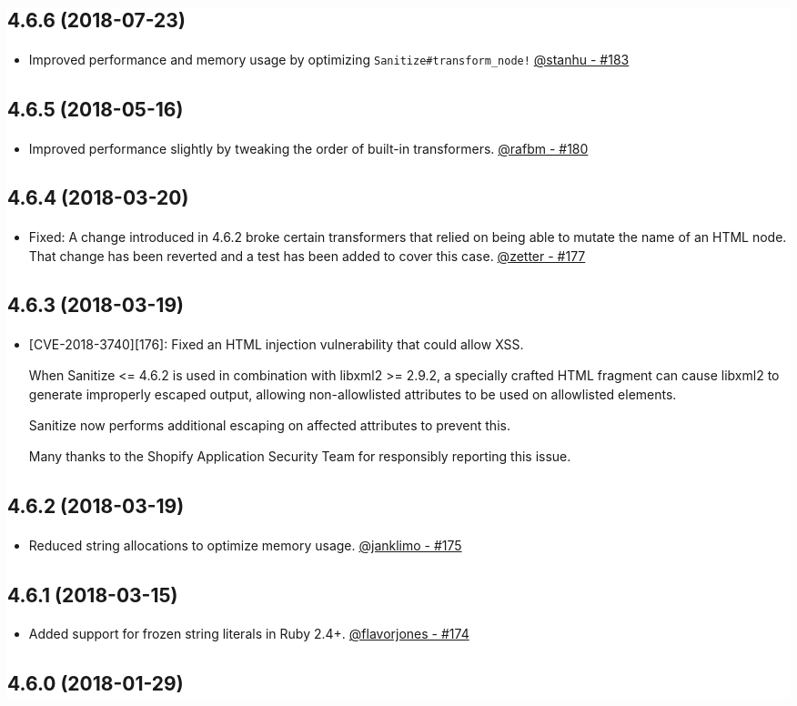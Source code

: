 [189]:https://github.com/rgrove/sanitize/pull/189

## 4.6.6 (2018-07-23)

* Improved performance and memory usage by optimizing `Sanitize#transform_node!`
  [@stanhu - #183][183]

[183]:https://github.com/rgrove/sanitize/pull/183

## 4.6.5 (2018-05-16)

* Improved performance slightly by tweaking the order of built-in transformers.
  [@rafbm - #180][180]

[180]:https://github.com/rgrove/sanitize/pull/180

## 4.6.4 (2018-03-20)

* Fixed: A change introduced in 4.6.2 broke certain transformers that relied on
  being able to mutate the name of an HTML node. That change has been reverted
  and a test has been added to cover this case. [@zetter - #177][177]

[177]:https://github.com/rgrove/sanitize/issues/177

## 4.6.3 (2018-03-19)

* [CVE-2018-3740][176]: Fixed an HTML injection vulnerability that could allow
  XSS.

  When Sanitize <= 4.6.2 is used in combination with libxml2 >= 2.9.2, a
  specially crafted HTML fragment can cause libxml2 to generate improperly
  escaped output, allowing non-allowlisted attributes to be used on allowlisted
  elements.

  Sanitize now performs additional escaping on affected attributes to prevent
  this.

  Many thanks to the Shopify Application Security Team for responsibly reporting
  this issue.

## 4.6.2 (2018-03-19)

* Reduced string allocations to optimize memory usage. [@janklimo - #175][175]

[175]:https://github.com/rgrove/sanitize/pull/175

## 4.6.1 (2018-03-15)

* Added support for frozen string literals in Ruby 2.4+.
  [@flavorjones - #174][174]

[174]:https://github.com/rgrove/sanitize/pull/174

## 4.6.0 (2018-01-29)
